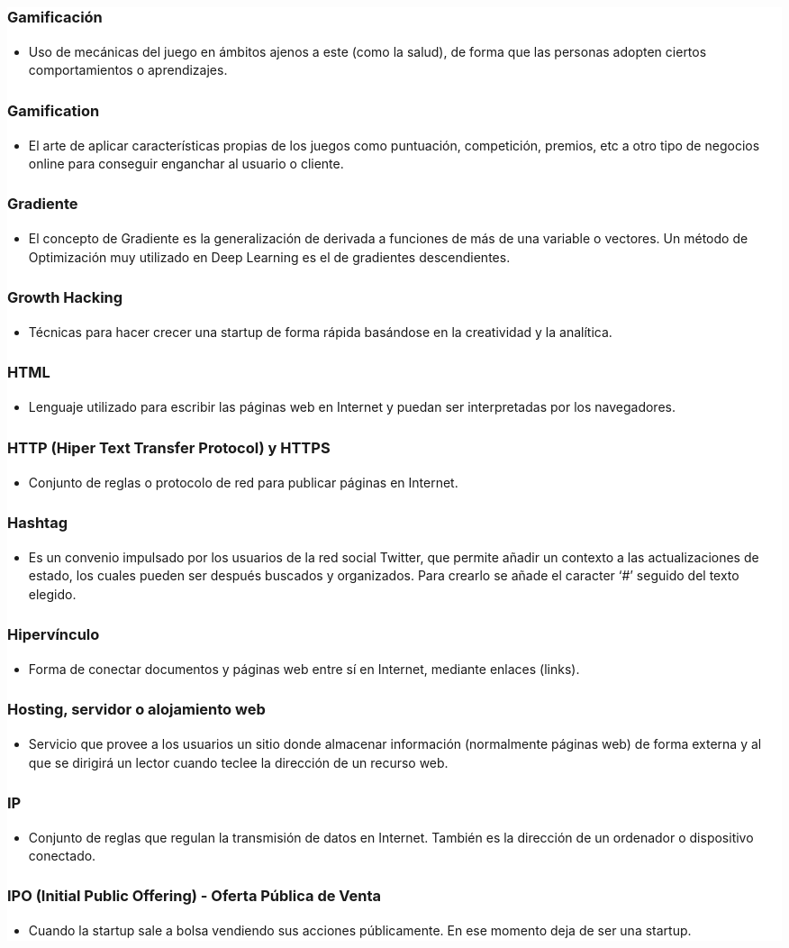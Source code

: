### Gamificación

- Uso de mecánicas del juego en ámbitos ajenos a este (como la salud), de forma que las personas adopten ciertos comportamientos o aprendizajes.

### Gamification

- El arte de aplicar características propias de los juegos como puntuación, competición, premios, etc a otro tipo de negocios online para conseguir enganchar al usuario o cliente.

### Gradiente

- El concepto de Gradiente es la generalización de derivada a funciones de más de una variable o vectores. Un método de Optimización muy utilizado en Deep Learning es el de gradientes descendientes.

### Growth Hacking

- Técnicas para hacer crecer una startup de forma rápida basándose en la creatividad y la analítica.

### HTML

- Lenguaje utilizado para escribir las páginas web en Internet y puedan ser interpretadas por los navegadores.

### HTTP (Hiper Text Transfer Protocol) y HTTPS

- Conjunto de reglas o protocolo de red para publicar páginas en Internet.

### Hashtag

- Es un convenio impulsado por los usuarios de la red social Twitter, que permite añadir un contexto a las actualizaciones de estado, los cuales pueden ser después buscados y organizados. Para crearlo se añade el caracter ‘#’ seguido del texto elegido.

### Hipervínculo

- Forma de conectar documentos y páginas web entre sí en Internet, mediante enlaces (links).

### Hosting, servidor o alojamiento web

- Servicio que provee a los usuarios un sitio donde almacenar información (normalmente páginas web) de forma externa y al que se dirigirá un lector cuando teclee la dirección de un recurso web.

### IP

- Conjunto de reglas que regulan la transmisión de datos en Internet. También es la dirección de un ordenador o dispositivo conectado.

### IPO (Initial Public Offering) - Oferta Pública de Venta

- Cuando la startup sale a bolsa vendiendo sus acciones públicamente. En ese momento deja de ser una startup.
